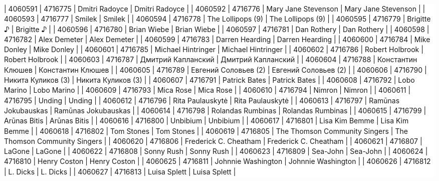 | 4060591 | 4716775 | Dmitri Radoyce | Dmitri Radoyce |
| 4060592 | 4716776 | Mary Jane Stevenson | Mary Jane Stevenson |
| 4060593 | 4716777 | Smilek | Smilek |
| 4060594 | 4716778 | The Lollipops (9) | The Lollipops (9) |
| 4060595 | 4716779 | Brigitte ♪ | Brigitte ♪ |
| 4060596 | 4716780 | Brian Wiebe | Brian Wiebe |
| 4060597 | 4716781 | Dan Rothery | Dan Rothery |
| 4060598 | 4716782 | Alex Demeter | Alex Demeter |
| 4060599 | 4716783 | Darren Hearding | Darren Hearding |
| 4060600 | 4716784 | Mike Donley | Mike Donley |
| 4060601 | 4716785 | Michael Hintringer | Michael Hintringer |
| 4060602 | 4716786 | Robert Holbrook | Robert Holbrook |
| 4060603 | 4716787 | Дмитрий Капланский | Дмитрий Капланский |
| 4060604 | 4716788 | Константин Клюшев | Константин Клюшев |
| 4060605 | 4716789 | Евгений Соловьев (2) | Евгений Соловьев (2) |
| 4060606 | 4716790 | Никита Куликов (3) | Никита Куликов (3) |
| 4060607 | 4716791 | Patrick Bates | Patrick Bates |
| 4060608 | 4716792 | Lobo Marino | Lobo Marino |
| 4060609 | 4716793 | Mica Rose | Mica Rose |
| 4060610 | 4716794 | Nimron | Nimron |
| 4060611 | 4716795 | Unding | Unding |
| 4060612 | 4716796 | Rita Paulauskytė | Rita Paulauskytė |
| 4060613 | 4716797 | Ramūnas Jokubauskas | Ramūnas Jokubauskas |
| 4060614 | 4716798 | Rolandas Rumbinas | Rolandas Rumbinas |
| 4060615 | 4716799 | Arūnas Bitis | Arūnas Bitis |
| 4060616 | 4716800 | Unbibium | Unbibium |
| 4060617 | 4716801 | Lisa Kim Bemme | Lisa Kim Bemme |
| 4060618 | 4716802 | Tom Stones | Tom Stones |
| 4060619 | 4716805 | The Thomson Community Singers | The Thomson Community Singers |
| 4060620 | 4716806 | Frederick C. Cheatham | Frederick C. Cheatham |
| 4060621 | 4716807 | LaGone | LaGone |
| 4060622 | 4716808 | Sonny Rush | Sonny Rush |
| 4060623 | 4716809 | Sea-John | Sea-John |
| 4060624 | 4716810 | Henry Coston | Henry Coston |
| 4060625 | 4716811 | Johnnie Washington | Johnnie Washington |
| 4060626 | 4716812 | L. Dicks | L. Dicks |
| 4060627 | 4716813 | Luisa Splett | Luisa Splett |
